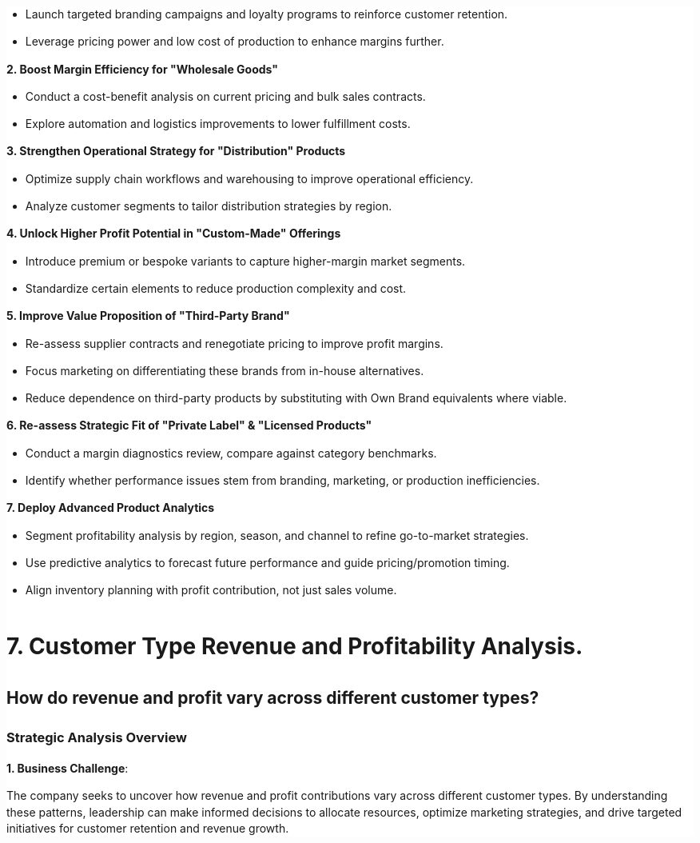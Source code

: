 -	Launch targeted branding campaigns and loyalty programs to reinforce customer retention.

-	Leverage pricing power and low cost of production to enhance margins further.

**2. Boost Margin Efficiency for "Wholesale Goods"**

-	Conduct a cost-benefit analysis on current pricing and bulk sales contracts.

-	Explore automation and logistics improvements to lower fulfillment costs.

**3. Strengthen Operational Strategy for "Distribution" Products**

-	Optimize supply chain workflows and warehousing to improve operational efficiency.

-	Analyze customer segments to tailor distribution strategies by region.

**4. Unlock Higher Profit Potential in "Custom-Made" Offerings**

-	Introduce premium or bespoke variants to capture higher-margin market segments.

-	Standardize certain elements to reduce production complexity and cost.

**5. Improve Value Proposition of "Third-Party Brand"**

-	Re-assess supplier contracts and renegotiate pricing to improve profit margins.

-	Focus marketing on differentiating these brands from in-house alternatives.

-	Reduce dependence on third-party products by substituting with Own Brand equivalents where viable.

**6. Re-assess Strategic Fit of "Private Label" & "Licensed Products"**

-	Conduct a margin diagnostics review, compare against category benchmarks.

-	Identify whether performance issues stem from branding, marketing, or production inefficiencies.

**7. Deploy Advanced Product Analytics**

- Segment profitability analysis by region, season, and channel to refine go-to-market strategies.

- Use predictive analytics to forecast future performance and guide pricing/promotion timing.

- Align inventory planning with profit contribution, not just sales volume.



# **7.  Customer Type Revenue and Profitability Analysis**.

## **How do revenue and profit vary across different customer types**?

### **Strategic Analysis Overview**

**1. Business Challenge**:

The company seeks to uncover how revenue and profit contributions vary across different customer types. By understanding these patterns, leadership can make informed decisions to allocate resources, optimize marketing strategies, and drive targeted initiatives for customer retention and revenue growth.
